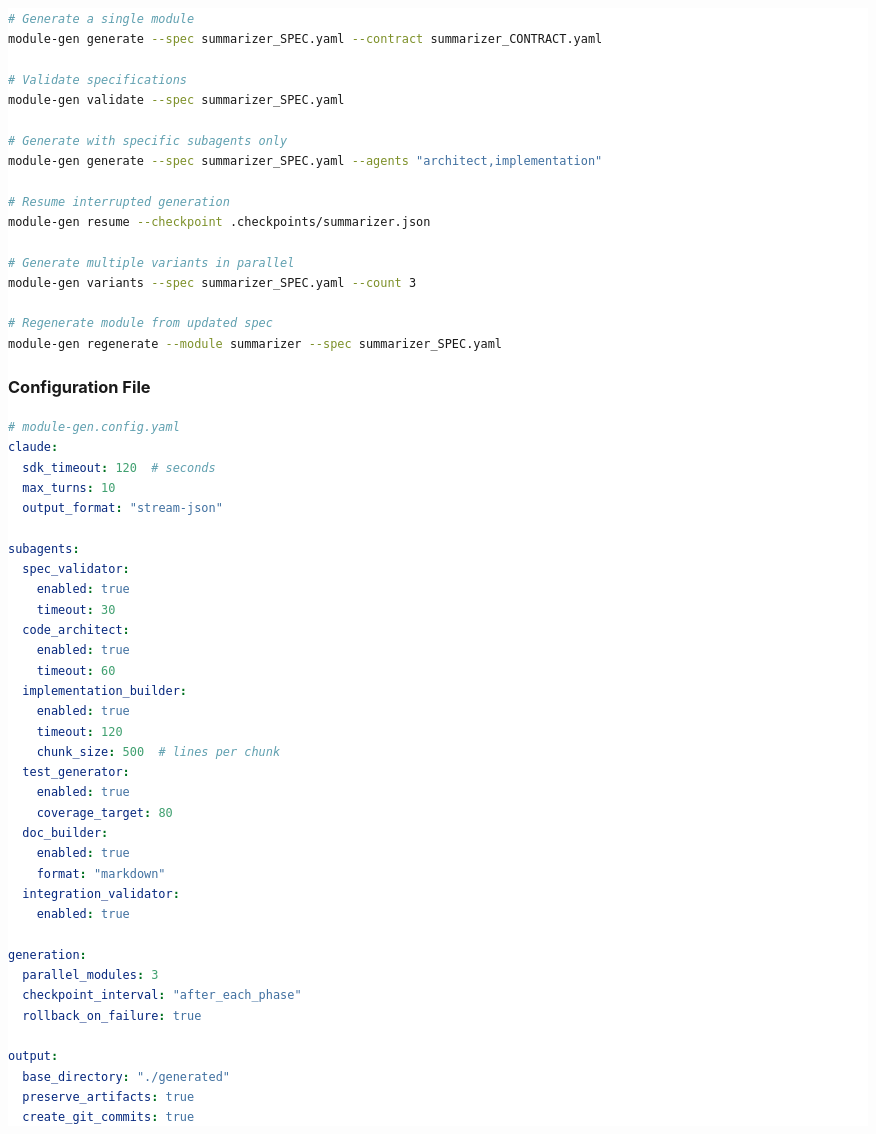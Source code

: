 ```bash
# Generate a single module
module-gen generate --spec summarizer_SPEC.yaml --contract summarizer_CONTRACT.yaml

# Validate specifications
module-gen validate --spec summarizer_SPEC.yaml

# Generate with specific subagents only
module-gen generate --spec summarizer_SPEC.yaml --agents "architect,implementation"

# Resume interrupted generation
module-gen resume --checkpoint .checkpoints/summarizer.json

# Generate multiple variants in parallel
module-gen variants --spec summarizer_SPEC.yaml --count 3

# Regenerate module from updated spec
module-gen regenerate --module summarizer --spec summarizer_SPEC.yaml
```

### Configuration File

```yaml
# module-gen.config.yaml
claude:
  sdk_timeout: 120  # seconds
  max_turns: 10
  output_format: "stream-json"

subagents:
  spec_validator:
    enabled: true
    timeout: 30
  code_architect:
    enabled: true
    timeout: 60
  implementation_builder:
    enabled: true
    timeout: 120
    chunk_size: 500  # lines per chunk
  test_generator:
    enabled: true
    coverage_target: 80
  doc_builder:
    enabled: true
    format: "markdown"
  integration_validator:
    enabled: true

generation:
  parallel_modules: 3
  checkpoint_interval: "after_each_phase"
  rollback_on_failure: true

output:
  base_directory: "./generated"
  preserve_artifacts: true
  create_git_commits: true
```
